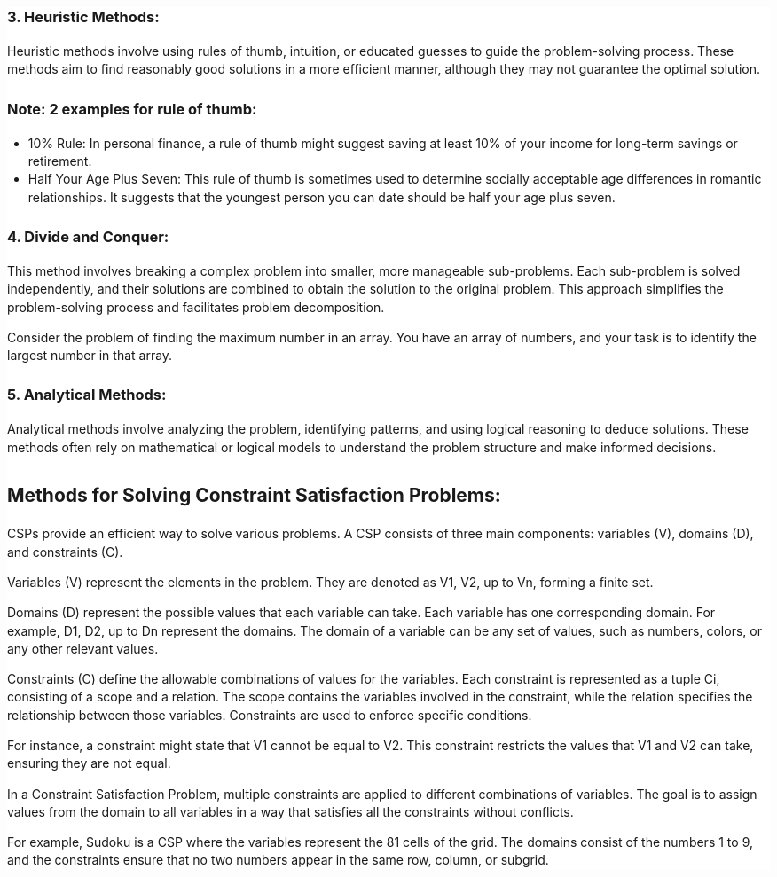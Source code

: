 ### 3. Heuristic Methods:
Heuristic methods involve using rules of thumb, intuition, or educated guesses to guide the problem-solving process. These methods aim to find reasonably good solutions in a more efficient manner, although they may not guarantee the optimal solution.

### Note: 2 examples for rule of thumb:
- 10% Rule: In personal finance, a rule of thumb might suggest saving at least 10% of your income for long-term savings or retirement.
- Half Your Age Plus Seven: This rule of thumb is sometimes used to determine socially acceptable age differences in romantic relationships. It suggests that the youngest person you can date should be half your age plus seven.

### 4. Divide and Conquer:
This method involves breaking a complex problem into smaller, more manageable sub-problems. Each sub-problem is solved independently, and their solutions are combined to obtain the solution to the original problem. This approach simplifies the problem-solving process and facilitates problem decomposition.

Consider the problem of finding the maximum number in an array. You have an array of numbers, and your task is to identify the largest number in that array.

### 5. Analytical Methods:
Analytical methods involve analyzing the problem, identifying patterns, and using logical reasoning to deduce solutions. These methods often rely on mathematical or logical models to understand the problem structure and make informed decisions.

## Methods for Solving Constraint Satisfaction Problems:
CSPs provide an efficient way to solve various problems. A CSP consists of three main components: variables (V), domains (D), and constraints (C).

Variables (V) represent the elements in the problem. They are denoted as V1, V2, up to Vn, forming a finite set.

Domains (D) represent the possible values that each variable can take. Each variable has one corresponding domain. For example, D1, D2, up to Dn represent the domains. The domain of a variable can be any set of values, such as numbers, colors, or any other relevant values.

Constraints (C) define the allowable combinations of values for the variables. Each constraint is represented as a tuple Ci, consisting of a scope and a relation. The scope contains the variables involved in the constraint, while the relation specifies the relationship between those variables. Constraints are used to enforce specific conditions. 

For instance, a constraint might state that V1 cannot be equal to V2. This constraint restricts the values that V1 and V2 can take, ensuring they are not equal.

In a Constraint Satisfaction Problem, multiple constraints are applied to different combinations of variables. The goal is to assign values from the domain to all variables in a way that satisfies all the constraints without conflicts.

For example, Sudoku is a CSP where the variables represent the 81 cells of the grid. The domains consist of the numbers 1 to 9, and the constraints ensure that no two numbers appear in the same row, column, or subgrid.
